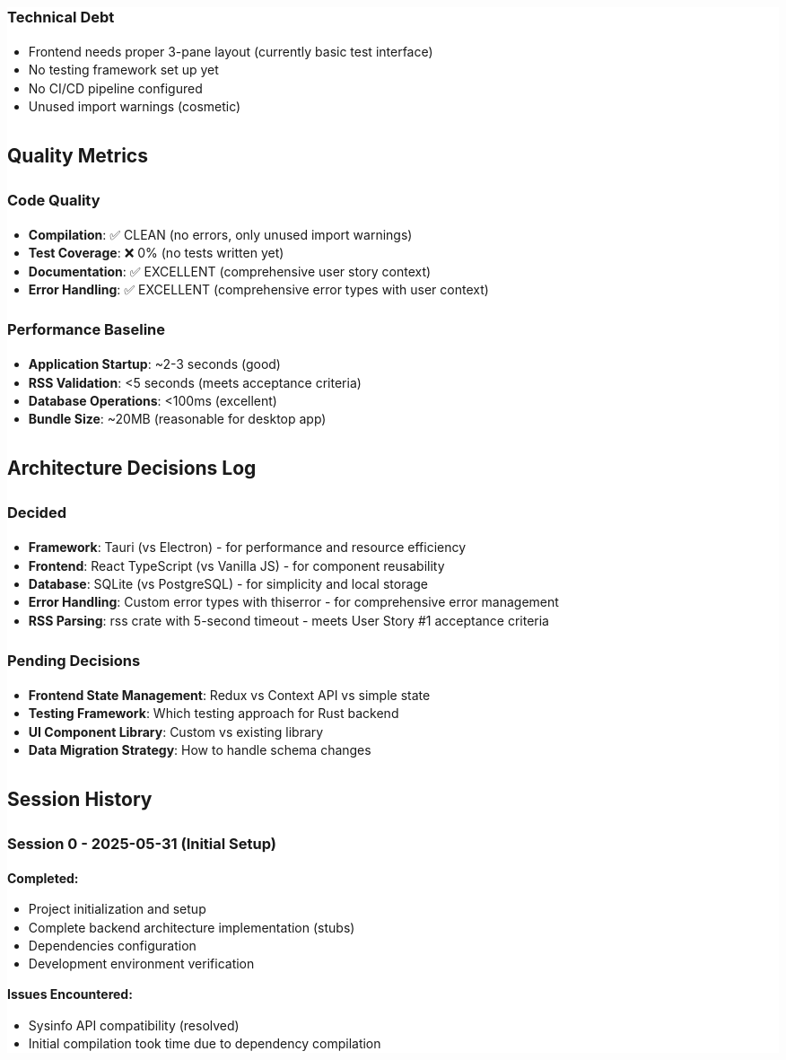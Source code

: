 ### Technical Debt
- Frontend needs proper 3-pane layout (currently basic test interface)
- No testing framework set up yet
- No CI/CD pipeline configured
- Unused import warnings (cosmetic)

## Quality Metrics

### Code Quality
- **Compilation**: ✅ CLEAN (no errors, only unused import warnings)
- **Test Coverage**: ❌ 0% (no tests written yet)
- **Documentation**: ✅ EXCELLENT (comprehensive user story context)
- **Error Handling**: ✅ EXCELLENT (comprehensive error types with user context)

### Performance Baseline
- **Application Startup**: ~2-3 seconds (good)
- **RSS Validation**: <5 seconds (meets acceptance criteria)
- **Database Operations**: <100ms (excellent)
- **Bundle Size**: ~20MB (reasonable for desktop app)

## Architecture Decisions Log

### Decided
- **Framework**: Tauri (vs Electron) - for performance and resource efficiency
- **Frontend**: React TypeScript (vs Vanilla JS) - for component reusability
- **Database**: SQLite (vs PostgreSQL) - for simplicity and local storage
- **Error Handling**: Custom error types with thiserror - for comprehensive error management
- **RSS Parsing**: rss crate with 5-second timeout - meets User Story #1 acceptance criteria

### Pending Decisions
- **Frontend State Management**: Redux vs Context API vs simple state
- **Testing Framework**: Which testing approach for Rust backend
- **UI Component Library**: Custom vs existing library
- **Data Migration Strategy**: How to handle schema changes

## Session History

### Session 0 - 2025-05-31 (Initial Setup)
**Completed:**
- Project initialization and setup
- Complete backend architecture implementation (stubs)
- Dependencies configuration
- Development environment verification

**Issues Encountered:**
- Sysinfo API compatibility (resolved)
- Initial compilation took time due to dependency compilation
